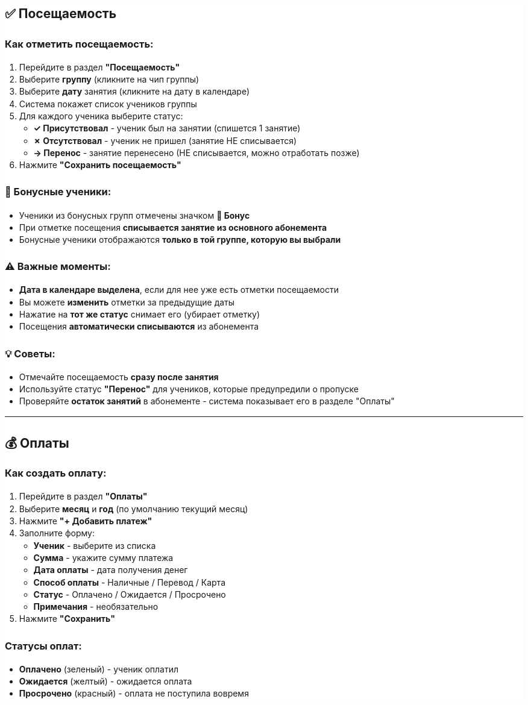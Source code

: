 
## ✅ Посещаемость

### Как отметить посещаемость:

1. Перейдите в раздел **"Посещаемость"**
2. Выберите **группу** (кликните на чип группы)
3. Выберите **дату** занятия (кликните на дату в календаре)
4. Система покажет список учеников группы
5. Для каждого ученика выберите статус:
   - **✓ Присутствовал** - ученик был на занятии (спишется 1 занятие)
   - **✗ Отсутствовал** - ученик не пришел (занятие НЕ списывается)
   - **→ Перенос** - занятие перенесено (НЕ списывается, можно отработать позже)
6. Нажмите **"Сохранить посещаемость"**

### 🎁 Бонусные ученики:
- Ученики из бонусных групп отмечены значком **🎁 Бонус**
- При отметке посещения **списывается занятие из основного абонемента**
- Бонусные ученики отображаются **только в той группе, которую вы выбрали**

### ⚠️ Важные моменты:
- **Дата в календаре выделена**, если для нее уже есть отметки посещаемости
- Вы можете **изменить** отметки за предыдущие даты
- Нажатие на **тот же статус** снимает его (убирает отметку)
- Посещения **автоматически списываются** из абонемента

### 💡 Советы:
- Отмечайте посещаемость **сразу после занятия**
- Используйте статус **"Перенос"** для учеников, которые предупредили о пропуске
- Проверяйте **остаток занятий** в абонементе - система показывает его в разделе "Оплаты"

---

## 💰 Оплаты

### Как создать оплату:

1. Перейдите в раздел **"Оплаты"**
2. Выберите **месяц** и **год** (по умолчанию текущий месяц)
3. Нажмите **"+ Добавить платеж"**
4. Заполните форму:
   - **Ученик** - выберите из списка
   - **Сумма** - укажите сумму платежа
   - **Дата оплаты** - дата получения денег
   - **Способ оплаты** - Наличные / Перевод / Карта
   - **Статус** - Оплачено / Ожидается / Просрочено
   - **Примечания** - необязательно
5. Нажмите **"Сохранить"**

### Статусы оплат:
- **Оплачено** (зеленый) - ученик оплатил
- **Ожидается** (желтый) - ожидается оплата
- **Просрочено** (красный) - оплата не поступила вовремя

